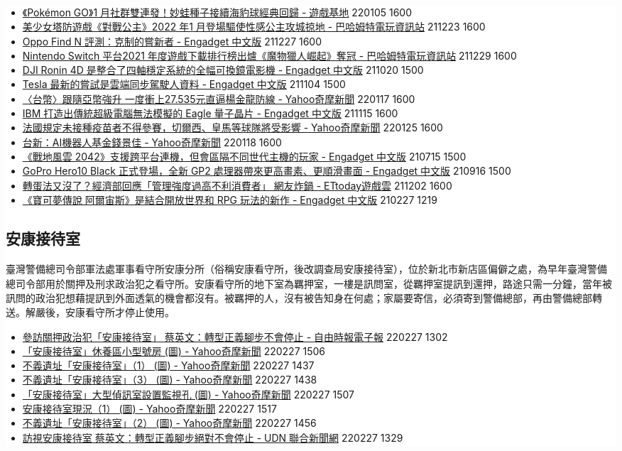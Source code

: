- [《Pokémon GO》1 月社群雙連發！妙蛙種子接續海豹球經典回歸 - 遊戲基地](https://news.gamebase.com.tw/news/detail/99394613 "《Pokémon GO》1 月社群雙連發！妙蛙種子接續海豹球經典回歸 - 遊戲基地") 220105 1600
- [美少女塔防遊戲《對戰公主》2022 年1 月登場驅使性感公主攻城掠地 - 巴哈姆特電玩資訊站](https://gnn.gamer.com.tw/detail.php?sn=225871 "美少女塔防遊戲《對戰公主》2022 年1 月登場驅使性感公主攻城掠地 - 巴哈姆特電玩資訊站") 211223 1600
- [Oppo Find N 評測：克制的嘗新者 - Engadget 中文版](https://chinese.engadget.com/oppo-find-n-review-110031183.html "Oppo Find N 評測：克制的嘗新者 - Engadget 中文版") 211227 1600
- [Nintendo Switch 平台2021 年度遊戲下載排行榜出爐《魔物獵人崛起》奪冠 - 巴哈姆特電玩資訊站](https://gnn.gamer.com.tw/detail.php?sn=226101 "Nintendo Switch 平台2021 年度遊戲下載排行榜出爐《魔物獵人崛起》奪冠 - 巴哈姆特電玩資訊站") 211229 1600
- [DJI Ronin 4D 是整合了四軸穩定系統的全幅可換鏡電影機 - Engadget 中文版](https://chinese.engadget.com/dji-ronin-4d-4-axis-cinema-camera-134218139.html "DJI Ronin 4D 是整合了四軸穩定系統的全幅可換鏡電影機 - Engadget 中文版") 211020 1500
- [Tesla 最新的嘗試是雲端同步駕駛人資料 - Engadget 中文版](https://chinese.engadget.com/tesla-driver-cloud-sync-update-070048752.html "Tesla 最新的嘗試是雲端同步駕駛人資料 - Engadget 中文版") 211104 1500
- [〈台幣〉跟隨亞幣強升 一度衝上27.535元直逼楊金龍防線 - Yahoo奇摩新聞](https://tw.news.yahoo.com/%E5%8F%B0%E5%B9%A3-%E8%B7%9F%E9%9A%A8%E4%BA%9E%E5%B9%A3%E5%BC%B7%E5%8D%87-%E5%BA%A6%E8%A1%9D%E4%B8%8A27-535%E5%85%83%E7%9B%B4%E9%80%BC%E6%A5%8A%E9%87%91%E9%BE%8D%E9%98%B2%E7%B7%9A-025854279.html "〈台幣〉跟隨亞幣強升 一度衝上27.535元直逼楊金龍防線 - Yahoo奇摩新聞") 220117 1600
- [IBM 打造出傳統超級電腦無法模擬的 Eagle 量子晶片 - Engadget 中文版](https://chinese.engadget.com/ibm-eagle-processor-120030261.html "IBM 打造出傳統超級電腦無法模擬的 Eagle 量子晶片 - Engadget 中文版") 211115 1600
- [法國規定未接種疫苗者不得參賽，切爾西、皇馬等球隊將受影響 - Yahoo奇摩新聞](https://tw.news.yahoo.com/%E6%B3%95%E5%9C%8B%E8%A6%8F%E5%AE%9A%E6%9C%AA%E6%8E%A5%E7%A8%AE%E7%96%AB%E8%8B%97%E8%80%85%E4%B8%8D%E5%BE%97%E5%8F%83%E8%B3%BD-%E5%88%87%E7%88%BE%E8%A5%BF-%E7%9A%87%E9%A6%AC%E7%AD%89%E7%90%83%E9%9A%8A%E5%B0%87%E5%8F%97%E5%BD%B1%E9%9F%BF-100539226.html "法國規定未接種疫苗者不得參賽，切爾西、皇馬等球隊將受影響 - Yahoo奇摩新聞") 220125 1600
- [台新：AI機器人基金錢景佳 - Yahoo奇摩新聞](https://tw.news.yahoo.com/%E5%8F%B0%E6%96%B0-ai%E6%A9%9F%E5%99%A8%E4%BA%BA%E5%9F%BA%E9%87%91%E9%8C%A2%E6%99%AF%E4%BD%B3-201000514.html "台新：AI機器人基金錢景佳 - Yahoo奇摩新聞") 220118 1600
- [《戰地風雲 2042》支援跨平台連機，但會區隔不同世代主機的玩家 - Engadget 中文版](https://chinese.engadget.com/battlefield-2042-cross-play-ps4-ps5-xbox-one-series-x-pc-100016302.html "《戰地風雲 2042》支援跨平台連機，但會區隔不同世代主機的玩家 - Engadget 中文版") 210715 1500
- [GoPro Hero10 Black 正式登場，全新 GP2 處理器帶來更高畫素、更順滑畫面 - Engadget 中文版](https://chinese.engadget.com/gopro-hero10-black-launch-130240261.html "GoPro Hero10 Black 正式登場，全新 GP2 處理器帶來更高畫素、更順滑畫面 - Engadget 中文版") 210916 1500
- [轉蛋法又沒了？經濟部回應「管理強度過高不利消費者」 網友炸鍋 - ETtoday遊戲雲](https://game.ettoday.net/article/2136579.htm "轉蛋法又沒了？經濟部回應「管理強度過高不利消費者」 網友炸鍋 - ETtoday遊戲雲") 211202 1600
- [《寶可夢傳說 阿爾宙斯》是結合開放世界和 RPG 玩法的新作 - Engadget 中文版](https://chinese.engadget.com/pokemon-legends-arceus-switch-041528383.html "《寶可夢傳說 阿爾宙斯》是結合開放世界和 RPG 玩法的新作 - Engadget 中文版") 210227 1219

## 安康接待室

臺灣警備總司令部軍法處軍事看守所安康分所（俗稱安康看守所，後改調查局安康接待室），位於新北市新店區偏僻之處，為早年臺灣警備總司令部用於關押及刑求政治犯之看守所。安康看守所的地下室為羈押室，一樓是訊問室，從羈押室提訊到還押，路途只需一分鐘，當年被訊問的政治犯想藉提訊到外面透氣的機會都沒有。被羈押的人，沒有被告知身在何處；家屬要寄信，必須寄到警備總部，再由警備總部轉送。解嚴後，安康看守所才停止使用。


- [參訪關押政治犯「安康接待室」 蔡英文：轉型正義腳步不會停止 - 自由時報電子報](https://news.ltn.com.tw/news/politics/breakingnews/3842830 "參訪關押政治犯「安康接待室」 蔡英文：轉型正義腳步不會停止 - 自由時報電子報") 220227 1302
- [「安康接待室」休養區小型號房 (圖) - Yahoo奇摩新聞](https://tw.news.yahoo.com/%E5%AE%89%E5%BA%B7%E6%8E%A5%E5%BE%85%E5%AE%A4-%E4%BC%91%E9%A4%8A%E5%8D%80%E5%B0%8F%E5%9E%8B%E8%99%9F%E6%88%BF-%E5%9C%96-070600562.html "「安康接待室」休養區小型號房 (圖) - Yahoo奇摩新聞") 220227 1506
- [不義遺址「安康接待室」（1） (圖) - Yahoo奇摩新聞](https://tw.news.yahoo.com/%E4%B8%8D%E7%BE%A9%E9%81%BA%E5%9D%80-%E5%AE%89%E5%BA%B7%E6%8E%A5%E5%BE%85%E5%AE%A4-1-%E5%9C%96-063713975.html "不義遺址「安康接待室」（1） (圖) - Yahoo奇摩新聞") 220227 1437
- [不義遺址「安康接待室」（3） (圖) - Yahoo奇摩新聞](https://tw.news.yahoo.com/%E4%B8%8D%E7%BE%A9%E9%81%BA%E5%9D%80-%E5%AE%89%E5%BA%B7%E6%8E%A5%E5%BE%85%E5%AE%A4-3-%E5%9C%96-063817119.html "不義遺址「安康接待室」（3） (圖) - Yahoo奇摩新聞") 220227 1438
- [「安康接待室」大型偵訊室設置監視孔 (圖) - Yahoo奇摩新聞](https://tw.news.yahoo.com/%E5%AE%89%E5%BA%B7%E6%8E%A5%E5%BE%85%E5%AE%A4-%E5%A4%A7%E5%9E%8B%E5%81%B5%E8%A8%8A%E5%AE%A4%E8%A8%AD%E7%BD%AE%E7%9B%A3%E8%A6%96%E5%AD%94-%E5%9C%96-070706884.html "「安康接待室」大型偵訊室設置監視孔 (圖) - Yahoo奇摩新聞") 220227 1507
- [安康接待室現況（1） (圖) - Yahoo奇摩新聞](https://tw.news.yahoo.com/%E5%AE%89%E5%BA%B7%E6%8E%A5%E5%BE%85%E5%AE%A4%E7%8F%BE%E6%B3%81-1-%E5%9C%96-071721059.html "安康接待室現況（1） (圖) - Yahoo奇摩新聞") 220227 1517
- [不義遺址「安康接待室」（2） (圖) - Yahoo奇摩新聞](https://tw.news.yahoo.com/%E4%B8%8D%E7%BE%A9%E9%81%BA%E5%9D%80-%E5%AE%89%E5%BA%B7%E6%8E%A5%E5%BE%85%E5%AE%A4-2-%E5%9C%96-063715553.html "不義遺址「安康接待室」（2） (圖) - Yahoo奇摩新聞") 220227 1456
- [訪視安康接待室 蔡英文：轉型正義腳步絕對不會停止 - UDN 聯合新聞網](https://udn.com/news/story/6656/6127817?from=udn-catelistnews_ch2 "訪視安康接待室 蔡英文：轉型正義腳步絕對不會停止 - UDN 聯合新聞網") 220227 1329